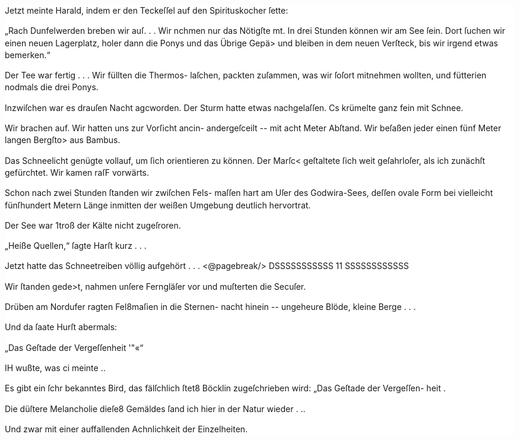 Jetzt meinte Harald, indem er den Teckeſſel auf den
Spirituskocher ſette:

„Rach Dunfelwerden breben wir auſ. . . Wir nchmen
nur das Nötigſte mt. In drei Stunden können wir am
See ſein. Dort ſuchen wir einen neuen Lagerplatz, holer
dann die Ponys und das Übrige Gepä> und bleiben in
dem neuen Verſteck, bis wir irgend etwas bemerken.“

Der Tee war fertig . . . Wir füllten die Thermos-
laſchen, packten zuſammen, was wir ſoſort mitnehmen
wollten, und fütterien nodmals die drei Ponys.

Inzwiſchen war es drauſen Nacht agcworden. Der
Sturm hatte etwas nachgelaſſen. Cs krümelte ganz fein
mit Schnee.

Wir brachen auf. Wir hatten uns zur Vorſicht ancin-
andergeſceilt -- mit acht Meter Abſtand. Wir beſaßen jeder
einen fünf Meter langen Bergſto> aus Bambus.

Das Schneelicht genügte vollauf, um ſich orientieren zu
können. Der Marſc< geſtaltete ſich weit geſahrloſer, als ich
zunächſt gefürchtet. Wir kamen raſF vorwärts.

Schon nach zwei Stunden ſtanden wir zwiſchen Fels-
maſſen hart am Uſer des Godwira-Sees, deſſen ovale Form
bei vielleicht fünſhundert Metern Länge inmitten der weißen
Umgebung deutlich hervortrat.

Der See war 1troß der Kälte nicht zugeſroren.

„Heiße Quellen,“ ſagte Harſt kurz . . .

Jetzt hatte das Schneetreiben völlig aufgehört . . .
<@pagebreak/>
DSSSSSSSSSSS 11 SSSSSSSSSSSS

Wir ſtanden gede>t, nahmen unſere Ferngläſer vor und
muſterten die Secuſer.

Drüben am Nordufer ragten Fel8maſien in die Sternen-
nacht hinein -- ungeheure Blöde, kleine Berge . . .

Und da ſaate Hurſt abermals:

„Das Geſtade der Vergeſſenheit '"«“

IH wußte, was ci meinte ..

Es gibt ein ſchr bekanntes Bird, das fälſchlich ſtet8
Böcklin zugeſchrieben wird: „Das Geſtade der Vergeſſen-
heit .

Die düſtere Melancholie dieſe8 Gemäldes ſand ich hier
in der Natur wieder . ..

Und zwar mit einer auffallenden Achnlichkeit der
Einzelheiten.
